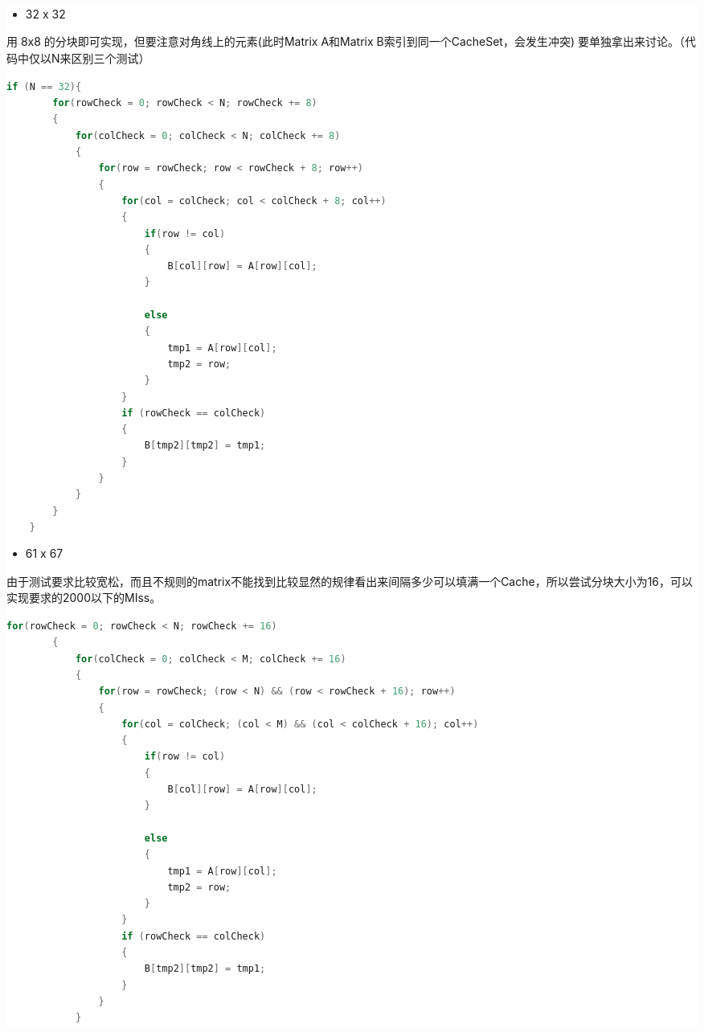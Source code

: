- 32 x 32

用 8x8 的分块即可实现，但要注意对角线上的元素(此时Matrix A和Matrix B索引到同一个CacheSet，会发生冲突) 要单独拿出来讨论。（代码中仅以N来区别三个测试）

```c
if (N == 32){
		for(rowCheck = 0; rowCheck < N; rowCheck += 8)
        {
            for(colCheck = 0; colCheck < N; colCheck += 8)
            {
                for(row = rowCheck; row < rowCheck + 8; row++)
                {
                    for(col = colCheck; col < colCheck + 8; col++)
                    {
                        if(row != col)
                        {
                            B[col][row] = A[row][col];
                        }
                        
                        else
                        {
                            tmp1 = A[row][col];
                            tmp2 = row;
                        }
                    }
                    if (rowCheck == colCheck)
                    {
                        B[tmp2][tmp2] = tmp1;
                    }
                }
            }
        }
	}
```



- 61 x 67

由于测试要求比较宽松，而且不规则的matrix不能找到比较显然的规律看出来间隔多少可以填满一个Cache，所以尝试分块大小为16，可以实现要求的2000以下的MIss。

```c
for(rowCheck = 0; rowCheck < N; rowCheck += 16)
        {
            for(colCheck = 0; colCheck < M; colCheck += 16)
            {
                for(row = rowCheck; (row < N) && (row < rowCheck + 16); row++)
                {
                    for(col = colCheck; (col < M) && (col < colCheck + 16); col++)
                    {
                        if(row != col)
                        {
                            B[col][row] = A[row][col];
                        }
                        
                        else
                        {
                            tmp1 = A[row][col];
                            tmp2 = row;
                        }
                    }
                    if (rowCheck == colCheck)
                    {
                        B[tmp2][tmp2] = tmp1;
                    }
                }
            }
```